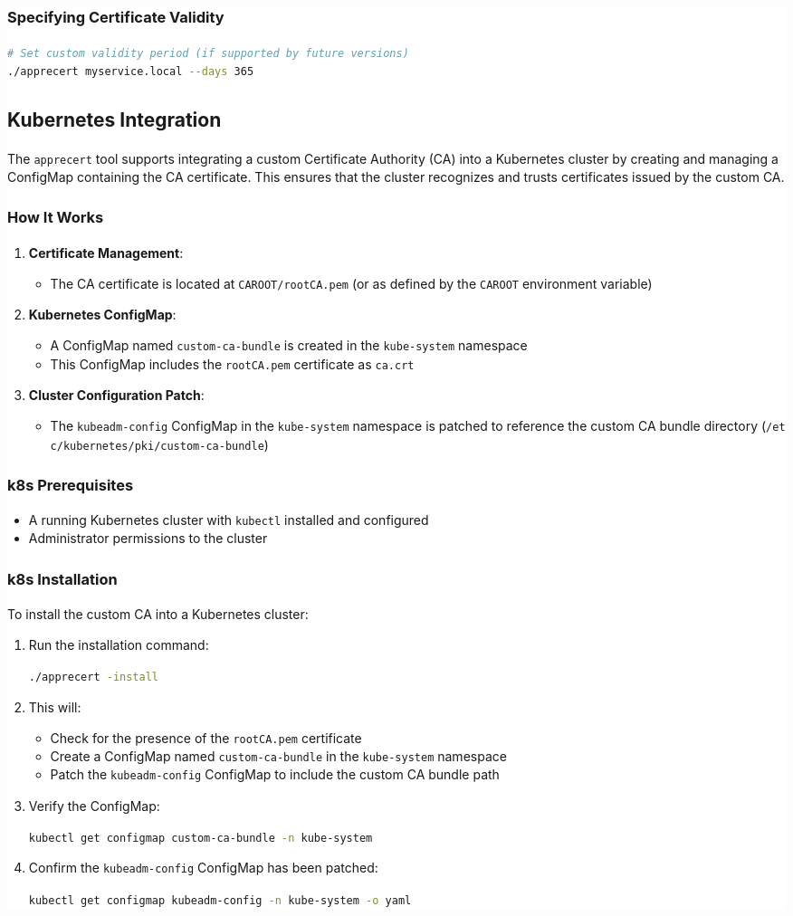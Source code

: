 ### Specifying Certificate Validity

```bash
# Set custom validity period (if supported by future versions)
./apprecert myservice.local --days 365
```

## Kubernetes Integration

The `apprecert` tool supports integrating a custom Certificate Authority (CA) into a Kubernetes cluster by creating and managing a ConfigMap containing the CA certificate. This ensures that the cluster recognizes and trusts certificates issued by the custom CA.

### How It Works

1. **Certificate Management**:
   - The CA certificate is located at `CAROOT/rootCA.pem` (or as defined by the `CAROOT` environment variable)

2. **Kubernetes ConfigMap**:
   - A ConfigMap named `custom-ca-bundle` is created in the `kube-system` namespace
   - This ConfigMap includes the `rootCA.pem` certificate as `ca.crt`

3. **Cluster Configuration Patch**:
   - The `kubeadm-config` ConfigMap in the `kube-system` namespace is patched to reference the custom CA bundle directory (`/etc/kubernetes/pki/custom-ca-bundle`)

### k8s Prerequisites

- A running Kubernetes cluster with `kubectl` installed and configured
- Administrator permissions to the cluster

### k8s Installation

To install the custom CA into a Kubernetes cluster:

1. Run the installation command:

   ```bash
   ./apprecert -install
   ```

2. This will:
   - Check for the presence of the `rootCA.pem` certificate
   - Create a ConfigMap named `custom-ca-bundle` in the `kube-system` namespace
   - Patch the `kubeadm-config` ConfigMap to include the custom CA bundle path

3. Verify the ConfigMap:

   ```bash
   kubectl get configmap custom-ca-bundle -n kube-system
   ```

4. Confirm the `kubeadm-config` ConfigMap has been patched:

   ```bash
   kubectl get configmap kubeadm-config -n kube-system -o yaml
   ```
